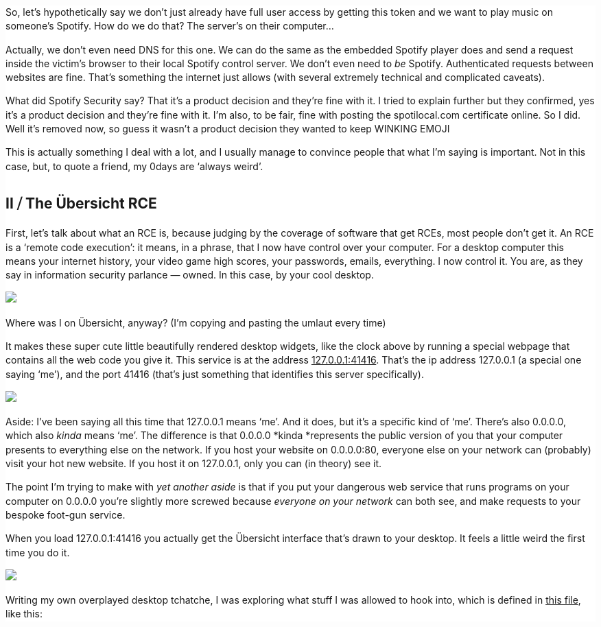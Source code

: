 So, let’s hypothetically say we don’t just already have full user access by getting this token and we want to play music on someone’s Spotify. How do we do that? The server’s on their computer…

Actually, we don’t even need DNS for this one. We can do the same as the embedded Spotify player does and send a request inside the victim’s browser to their local Spotify control server. We don’t even need to *be* Spotify. Authenticated requests between websites are fine. That’s something the internet just allows (with several extremely technical and complicated caveats).

What did Spotify Security say? That it’s a product decision and they’re fine with it. I tried to explain further but they confirmed, yes it’s a product decision and they’re fine with it. I’m also, to be fair, fine with posting the spotilocal.com certificate online. So I did. Well it’s removed now, so guess it wasn’t a product decision they wanted to keep WINKING EMOJI

This is actually something I deal with a lot, and I usually manage to convince people that what I’m saying is important. Not in this case, but, to quote a friend, my 0days are ‘always weird’.

## II ⧸ The Übersicht RCE

First, let’s talk about what an RCE is, because judging by the coverage of software that get RCEs, most people don’t get it. An RCE is a ‘remote code execution’: it means, in a phrase, that I now have control over your computer. For a desktop computer this means your internet history, your video game high scores, your passwords, emails, everything. I now control it. You are, as they say in information security parlance — owned. In this case, by your cool desktop.

![](https://cdn-images-1.medium.com/max/2000/1*5iS3_uV6BpP7IbcX8vo-Rg.png)

Where was I on Übersicht, anyway? (I’m copying and pasting the umlaut every time)

It makes these super cute little beautifully rendered desktop widgets, like the clock above by running a special webpage that contains all the web code you give it. This service is at the address [127.0.0.1:41416](https://github.com/felixhageloh/uebersicht/blob/bbba0f08defc90496238bcb9c7233c41c86ae70c/server/server.coffee#L13). That’s the ip address 127.0.0.1 (a special one saying ‘me’), and the port 41416 (that’s just something that identifies this server specifically).

![](https://cdn-images-1.medium.com/max/2000/1*nxP6zwGarqQ9QvJNRz87GQ.png)

Aside: I’ve been saying all this time that 127.0.0.1 means ‘me’. And it does, but it’s a specific kind of ‘me’. There’s also 0.0.0.0, which also *kinda* means ‘me’. The difference is that 0.0.0.0 *kinda *represents the public version of you that your computer presents to everything else on the network. If you host your website on 0.0.0.0:80, everyone else on your network can (probably) visit your hot new website. If you host it on 127.0.0.1, only you can (in theory) see it.

The point I’m trying to make with *yet another aside* is that if you put your dangerous web service that runs programs on your computer on 0.0.0.0 you’re slightly more screwed because *everyone on your network* can both see, and make requests to your bespoke foot-gun service.

When you load 127.0.0.1:41416 you actually get the Übersicht interface that’s drawn to your desktop. It feels a little weird the first time you do it.

![](https://cdn-images-1.medium.com/max/3834/1*w1vAH374QqUuVtjd6aez5A.png)

Writing my own overplayed desktop tchatche, I was exploring what stuff I was allowed to hook into, which is defined in [this file](https://github.com/felixhageloh/uebersicht/blob/bbba0f08defc90496238bcb9c7233c41c86ae70c/server/src/uebersicht.js#L5), like this:
